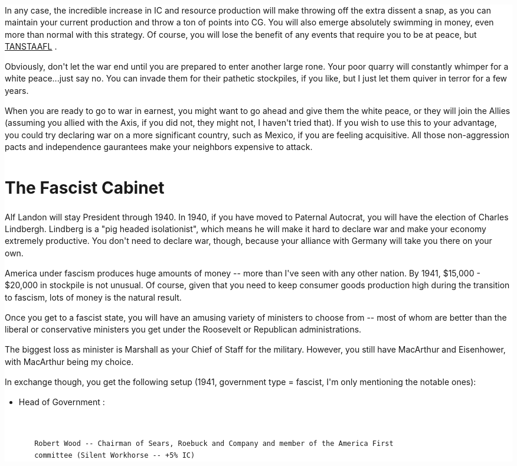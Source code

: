 In any case, the incredible increase in IC and resource production will
make throwing off the extra dissent a snap, as you can maintain your
current production and throw a ton of points into CG. You will also
emerge absolutely swimming in money, even more than normal with this
strategy. Of course, you will lose the benefit of any events that
require you to be at peace, but
[TANSTAAFL](http://en.wikipedia.org/wiki/TANSTAAFL "wikipedia:TANSTAAFL")
.

Obviously, don't let the war end until you are prepared to enter another
large rone. Your poor quarry will constantly whimper for a white
peace...just say no. You can invade them for their pathetic stockpiles,
if you like, but I just let them quiver in terror for a few years.

When you are ready to go to war in earnest, you might want to go ahead
and give them the white peace, or they will join the Allies (assuming
you allied with the Axis, if you did not, they might not, I haven't
tried that). If you wish to use this to your advantage, you could try
declaring war on a more significant country, such as Mexico, if you are
feeling acquisitive. All those non-aggression pacts and independence
gaurantees make your neighbors expensive to attack.

#  The Fascist Cabinet 

Alf Landon will stay President through 1940. In 1940, if you have moved
to Paternal Autocrat, you will have the election of Charles Lindbergh.
Lindberg is a "pig headed isolationist", which means he will make it
hard to declare war and make your economy extremely productive. You
don't need to declare war, though, because your alliance with Germany
will take you there on your own.

America under fascism produces huge amounts of money -- more than I've
seen with any other nation. By 1941, $15,000 - $20,000 in stockpile is
not unusual. Of course, given that you need to keep consumer goods
production high during the transition to fascism, lots of money is the
natural result.

Once you get to a fascist state, you will have an amusing variety of
ministers to choose from -- most of whom are better than the liberal or
conservative ministers you get under the Roosevelt or Republican
administrations.

The biggest loss as minister is Marshall as your Chief of Staff for the
military. However, you still have MacArthur and Eisenhower, with
MacArthur being my choice.

In exchange though, you get the following setup (1941, government type =
fascist, I'm only mentioning the notable ones):

-   Head of Government :

&nbsp;

           Robert Wood -- Chairman of Sears, Roebuck and Company and member of the America First
           committee (Silent Workhorse -- +5% IC)
